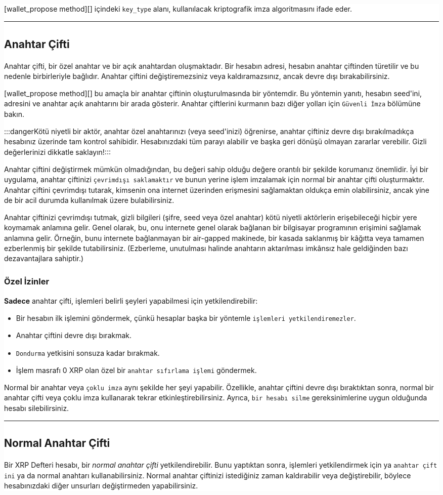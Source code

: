 [wallet_propose method][] içindeki `key_type` alanı, kullanılacak kriptografik imza algoritmasını ifade eder.

---

## Anahtar Çifti

Anahtar çifti, bir özel anahtar ve bir açık anahtardan oluşmaktadır. Bir hesabın adresi, hesabın anahtar çiftinden türetilir ve bu nedenle birbirleriyle bağlıdır. Anahtar çiftini değiştiremezsiniz veya kaldıramazsınız, ancak devre dışı bırakabilirsiniz.

[wallet_propose method][] bu amaçla bir anahtar çiftinin oluşturulmasında bir yöntemdir. Bu yöntemin yanıtı, hesabın seed'ini, adresini ve anahtar açık anahtarını bir arada gösterir. Anahtar çiftlerini kurmanın bazı diğer yolları için `Güvenli İmza` bölümüne bakın.

:::dangerKötü niyetli bir aktör, anahtar özel anahtarınızı (veya seed'inizi) öğrenirse, anahtar çiftiniz devre dışı bırakılmadıkça hesabınız üzerinde tam kontrol sahibidir. Hesabınızdaki tüm parayı alabilir ve başka geri dönüşü olmayan zararlar verebilir. Gizli değerlerinizi dikkatle saklayın!:::

Anahtar çiftini değiştirmek mümkün olmadığından, bu değeri sahip olduğu değere orantılı bir şekilde korumanız önemlidir. İyi bir uygulama, anahtar çiftinizi `çevrimdışı saklamaktır` ve bunun yerine işlem imzalamak için normal bir anahtar çifti oluşturmaktır. Anahtar çiftini çevrimdışı tutarak, kimsenin ona internet üzerinden erişmesini sağlamaktan oldukça emin olabilirsiniz, ancak yine de bir acil durumda kullanılmak üzere bulabilirsiniz.

Anahtar çiftinizi çevrimdışı tutmak, gizli bilgileri (şifre, seed veya özel anahtar) kötü niyetli aktörlerin erişebileceği hiçbir yere koymamak anlamına gelir. Genel olarak, bu, onu internete genel olarak bağlanan bir bilgisayar programının erişimini sağlamak anlamına gelir. Örneğin, bunu internete bağlanmayan bir air-gapped makinede, bir kasada saklanmış bir kâğıtta veya tamamen ezberlenmiş bir şekilde tutabilirsiniz. (Ezberleme, unutulması halinde anahtarın aktarılması imkânsız hale geldiğinden bazı dezavantajlara sahiptir.)

### Özel İzinler

**Sadece** anahtar çifti, işlemleri belirli şeyleri yapabilmesi için yetkilendirebilir:

- Bir hesabın ilk işlemini göndermek, çünkü hesaplar başka bir yöntemle `işlemleri yetkilendiremezler`.

- Anahtar çiftini devre dışı bırakmak.

- `Dondurma` yetkisini sonsuza kadar bırakmak.

- İşlem masrafı 0 XRP olan özel bir `anahtar sıfırlama işlemi` göndermek.

Normal bir anahtar veya `çoklu imza` aynı şekilde her şeyi yapabilir. Özellikle, anahtar çiftini devre dışı bıraktıktan sonra, normal bir anahtar çifti veya çoklu imza kullanarak tekrar etkinleştirebilirsiniz. Ayrıca, `bir hesabı silme` gereksinimlerine uygun olduğunda hesabı silebilirsiniz.

---

## Normal Anahtar Çifti

Bir XRP Defteri hesabı, bir _normal anahtar çifti_ yetkilendirebilir. Bunu yaptıktan sonra, işlemleri yetkilendirmek için ya `anahtar çiftini` ya da normal anahtarı kullanabilirsiniz. Normal anahtar çiftinizi istediğiniz zaman kaldırabilir veya değiştirebilir, böylece hesabınızdaki diğer unsurları değiştirmeden yapabilirsiniz.
